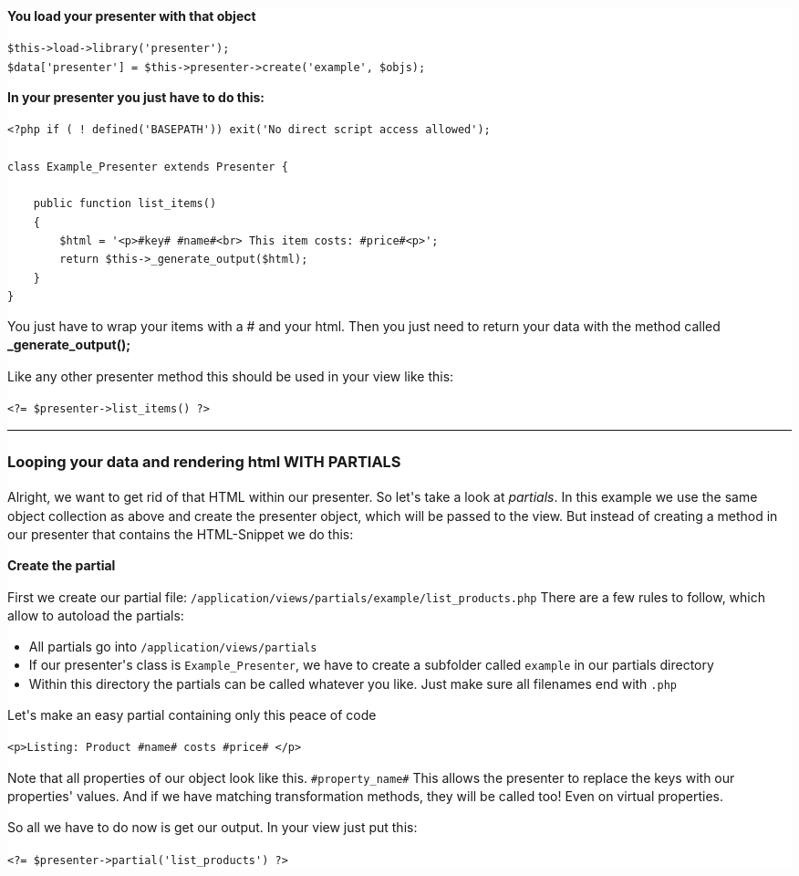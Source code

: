 **You load your presenter with that object**

	$this->load->library('presenter');
	$data['presenter'] = $this->presenter->create('example', $objs);

**In your presenter you just have to do this:**

	<?php if ( ! defined('BASEPATH')) exit('No direct script access allowed');

	class Example_Presenter extends Presenter {

		public function list_items()
		{
			$html = '<p>#key# #name#<br> This item costs: #price#<p>';
			return $this->_generate_output($html);
		}
	}

You just have to wrap your items with a # and your html. Then you just need to return your data with the method called **_generate_output();**

Like any other presenter method this should be used in your view like this:

	<?= $presenter->list_items() ?>
---


### Looping your data and rendering html WITH PARTIALS

Alright, we want to get rid of that HTML within our presenter. So let's take a look at *partials*. In this example we use the same object collection as above and create the presenter object, which will be passed to the view.
But instead of creating a method in our presenter that contains the HTML-Snippet we do this:

**Create the partial**

First we create our partial file: `/application/views/partials/example/list_products.php`
There are a few rules to follow, which allow to autoload the partials:

* All partials go into `/application/views/partials`
* If our presenter's class is `Example_Presenter`, we have to create a subfolder called `example` in our partials directory
* Within this directory the partials can be called whatever you like. Just make sure all filenames end with `.php`

Let's make an easy partial containing only this peace of code

    <p>Listing: Product #name# costs #price# </p>

Note that all properties of our object look like this. `#property_name#`
This allows the presenter to replace the keys with our properties' values.
And if we have matching transformation methods, they will be called too! Even on virtual properties.

So all we have to do now is get our output.
In your view just put this:

    <?= $presenter->partial('list_products') ?>
